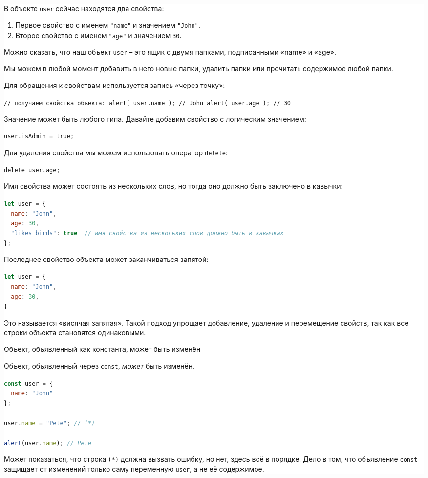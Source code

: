 В объекте `user` сейчас находятся два свойства:

1.  Первое свойство с именем `"name"` и значением `"John"`.
2.  Второе свойство с именем `"age"` и значением `30`.

Можно сказать, что наш объект `user` – это ящик с двумя папками, подписанными «name» и «age».

Мы можем в любой момент добавить в него новые папки, удалить папки или прочитать содержимое любой папки.

Для обращения к свойствам используется запись «через точку»:

`// получаем свойства объекта:
alert( user.name ); // John
alert( user.age ); // 30`

Значение может быть любого типа. Давайте добавим свойство с логическим значением:

`user.isAdmin = true;`

Для удаления свойства мы можем использовать оператор `delete`:

`delete user.age;`

Имя свойства может состоять из нескольких слов, но тогда оно должно быть заключено в кавычки:
```javascript
let user = {
  name: "John",
  age: 30,
  "likes birds": true  // имя свойства из нескольких слов должно быть в кавычках
};
```
Последнее свойство объекта может заканчиваться запятой:
```javascript
let user = {
  name: "John",
  age: 30,
}
```
Это называется «висячая запятая». Такой подход упрощает добавление, удаление и перемещение свойств, так как все строки объекта становятся одинаковыми.

Объект, объявленный как константа, может быть изменён

Объект, объявленный через `const`, _может_ быть изменён.

```javascript
const user = {
  name: "John"
};

user.name = "Pete"; // (*)

alert(user.name); // Pete
```

Может показаться, что строка `(*)` должна вызвать ошибку, но нет, здесь всё в порядке. Дело в том, что объявление `const` защищает от изменений только саму переменную `user`, а не её содержимое.
